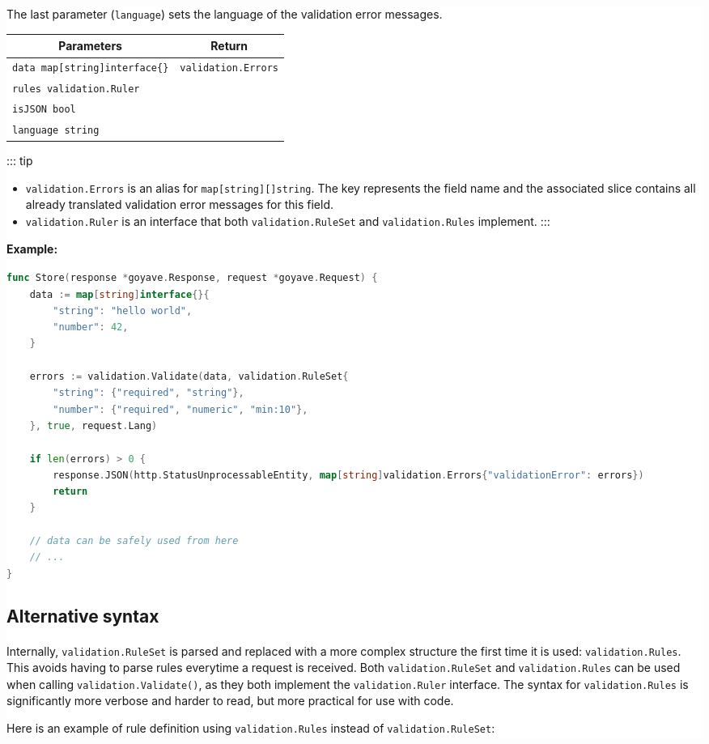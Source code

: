 The last parameter (`language`) sets the language of the validation error messages.

| Parameters                    | Return              |
|-------------------------------|---------------------|
| `data map[string]interface{}` | `validation.Errors` |
| `rules validation.Ruler`      |                     |
| `isJSON bool`                 |                     |
| `language string`             |                     |

::: tip
- `validation.Errors` is an alias for `map[string][]string`. The key represents the field name and the associated slice contains all already translated validation error messages for this field.
- `validation.Ruler` is an interface that both `validation.RuleSet` and `validation.Rules` implement.
:::

**Example:**
``` go
func Store(response *goyave.Response, request *goyave.Request) {
    data := map[string]interface{}{
        "string": "hello world",
        "number": 42,
    }

    errors := validation.Validate(data, validation.RuleSet{
        "string": {"required", "string"},
        "number": {"required", "numeric", "min:10"},
    }, true, request.Lang)

    if len(errors) > 0 {
        response.JSON(http.StatusUnprocessableEntity, map[string]validation.Errors{"validationError": errors})
        return
    }

    // data can be safely used from here
    // ...
}
```

## Alternative syntax

<p><Badge text="Since v3.0.0"/></p>

Internally, `validation.RuleSet` is parsed and replaced with a more complex structure the first time it is used: `validation.Rules`. This avoids having to parse rules everytime a request is received. Both `validation.RuleSet` and `validation.Rules` can be used when calling `validation.Validate()`, as they both implement the `validation.Ruler` interface. The syntax for `validation.Rules` is significantly more verbose and harder to read, but more practical for use with code.

Here is an example of rule definition using `validation.Rules` instead of `validation.RuleSet`:
